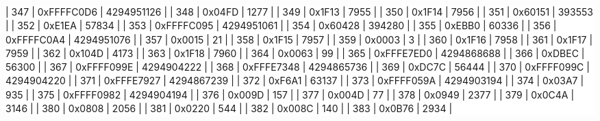 |     347 | 0xFFFFC0D6  |  4294951126 |
|     348 | 0x04FD      |        1277 |
|     349 | 0x1F13      |        7955 |
|     350 | 0x1F14      |        7956 |
|     351 | 0x60151     |      393553 |
|     352 | 0xE1EA      |       57834 |
|     353 | 0xFFFFC095  |  4294951061 |
|     354 | 0x60428     |      394280 |
|     355 | 0xEBB0      |       60336 |
|     356 | 0xFFFFC0A4  |  4294951076 |
|     357 | 0x0015      |          21 |
|     358 | 0x1F15      |        7957 |
|     359 | 0x0003      |           3 |
|     360 | 0x1F16      |        7958 |
|     361 | 0x1F17      |        7959 |
|     362 | 0x104D      |        4173 |
|     363 | 0x1F18      |        7960 |
|     364 | 0x0063      |          99 |
|     365 | 0xFFFE7ED0  |  4294868688 |
|     366 | 0xDBEC      |       56300 |
|     367 | 0xFFFF099E  |  4294904222 |
|     368 | 0xFFFE7348  |  4294865736 |
|     369 | 0xDC7C      |       56444 |
|     370 | 0xFFFF099C  |  4294904220 |
|     371 | 0xFFFE7927  |  4294867239 |
|     372 | 0xF6A1      |       63137 |
|     373 | 0xFFFF059A  |  4294903194 |
|     374 | 0x03A7      |         935 |
|     375 | 0xFFFF0982  |  4294904194 |
|     376 | 0x009D      |         157 |
|     377 | 0x004D      |          77 |
|     378 | 0x0949      |        2377 |
|     379 | 0x0C4A      |        3146 |
|     380 | 0x0808      |        2056 |
|     381 | 0x0220      |         544 |
|     382 | 0x008C      |         140 |
|     383 | 0x0B76      |        2934 |